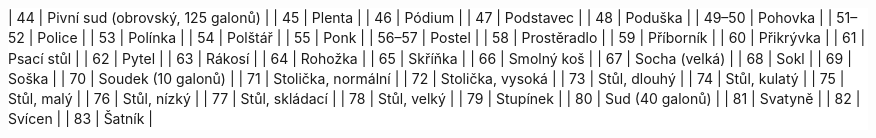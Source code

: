 | 44 | Pivní sud (obrovský, 125 galonů) |
| 45 | Plenta |
| 46 | Pódium |
| 47 | Podstavec |
| 48 | Poduška |
| 49–50 | Pohovka |
| 51–52 | Police |
| 53 | Polínka |
| 54 | Polštář |
| 55 | Ponk |
| 56–57 | Postel |
| 58 | Prostěradlo |
| 59 | Příborník |
| 60 | Přikrývka |
| 61 | Psací stůl |
| 62 | Pytel |
| 63 | Rákosí |
| 64 | Rohožka |
| 65 | Skříňka |
| 66 | Smolný koš |
| 67 | Socha (velká) |
| 68 | Sokl |
| 69 | Soška |
| 70 | Soudek (10 galonů) |
| 71 | Stolička, normální |
| 72 | Stolička, vysoká |
| 73 | Stůl, dlouhý |
| 74 | Stůl, kulatý |
| 75 | Stůl, malý |
| 76 | Stůl, nízký |
| 77 | Stůl, skládací |
| 78 | Stůl, velký |
| 79 | Stupínek |
| 80 | Sud (40 galonů) |
| 81 | Svatyně |
| 82 | Svícen |
| 83 | Šatník |
